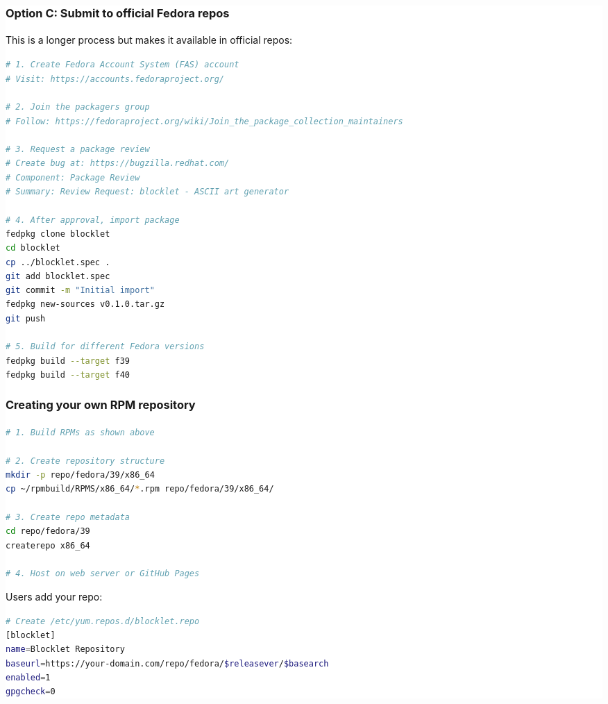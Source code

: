 ### Option C: Submit to official Fedora repos

This is a longer process but makes it available in official repos:

```bash
# 1. Create Fedora Account System (FAS) account
# Visit: https://accounts.fedoraproject.org/

# 2. Join the packagers group
# Follow: https://fedoraproject.org/wiki/Join_the_package_collection_maintainers

# 3. Request a package review
# Create bug at: https://bugzilla.redhat.com/
# Component: Package Review
# Summary: Review Request: blocklet - ASCII art generator

# 4. After approval, import package
fedpkg clone blocklet
cd blocklet
cp ../blocklet.spec .
git add blocklet.spec
git commit -m "Initial import"
fedpkg new-sources v0.1.0.tar.gz
git push

# 5. Build for different Fedora versions
fedpkg build --target f39
fedpkg build --target f40
```

### Creating your own RPM repository

```bash
# 1. Build RPMs as shown above

# 2. Create repository structure
mkdir -p repo/fedora/39/x86_64
cp ~/rpmbuild/RPMS/x86_64/*.rpm repo/fedora/39/x86_64/

# 3. Create repo metadata
cd repo/fedora/39
createrepo x86_64

# 4. Host on web server or GitHub Pages
```

Users add your repo:
```bash
# Create /etc/yum.repos.d/blocklet.repo
[blocklet]
name=Blocklet Repository
baseurl=https://your-domain.com/repo/fedora/$releasever/$basearch
enabled=1
gpgcheck=0
```

